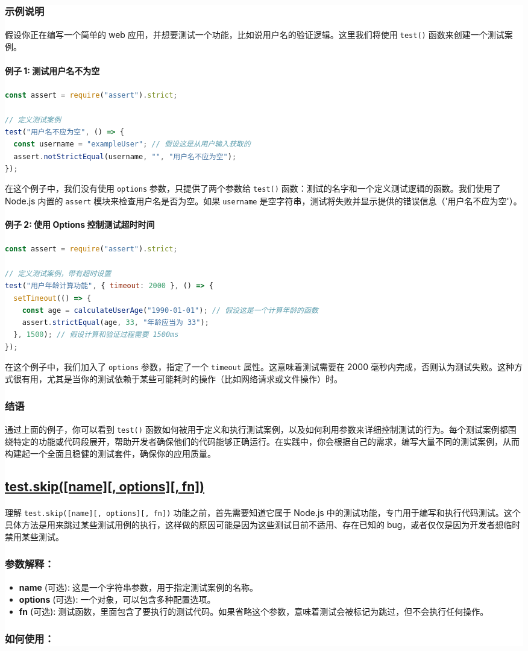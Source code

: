 ### 示例说明

假设你正在编写一个简单的 web 应用，并想要测试一个功能，比如说用户名的验证逻辑。这里我们将使用 `test()` 函数来创建一个测试案例。

#### 例子 1: 测试用户名不为空

```javascript
const assert = require("assert").strict;

// 定义测试案例
test("用户名不应为空", () => {
  const username = "exampleUser"; // 假设这是从用户输入获取的
  assert.notStrictEqual(username, "", "用户名不应为空");
});
```

在这个例子中，我们没有使用 `options` 参数，只提供了两个参数给 `test()` 函数：测试的名字和一个定义测试逻辑的函数。我们使用了 Node.js 内置的 `assert` 模块来检查用户名是否为空。如果 `username` 是空字符串，测试将失败并显示提供的错误信息（'用户名不应为空'）。

#### 例子 2: 使用 Options 控制测试超时时间

```javascript
const assert = require("assert").strict;

// 定义测试案例，带有超时设置
test("用户年龄计算功能", { timeout: 2000 }, () => {
  setTimeout(() => {
    const age = calculateUserAge("1990-01-01"); // 假设这是一个计算年龄的函数
    assert.strictEqual(age, 33, "年龄应当为 33");
  }, 1500); // 假设计算和验证过程需要 1500ms
});
```

在这个例子中，我们加入了 `options` 参数，指定了一个 `timeout` 属性。这意味着测试需要在 2000 毫秒内完成，否则认为测试失败。这种方式很有用，尤其是当你的测试依赖于某些可能耗时的操作（比如网络请求或文件操作）时。

### 结语

通过上面的例子，你可以看到 `test()` 函数如何被用于定义和执行测试案例，以及如何利用参数来详细控制测试的行为。每个测试案例都围绕特定的功能或代码段展开，帮助开发者确保他们的代码能够正确运行。在实践中，你会根据自己的需求，编写大量不同的测试案例，从而构建起一个全面且稳健的测试套件，确保你的应用质量。

## [test.skip([name][, options][, fn])](https://nodejs.org/docs/latest/api/test.html#testskipname-options-fn)

理解 `test.skip([name][, options][, fn])` 功能之前，首先需要知道它属于 Node.js 中的测试功能，专门用于编写和执行代码测试。这个具体方法是用来跳过某些测试用例的执行，这样做的原因可能是因为这些测试目前不适用、存在已知的 bug，或者仅仅是因为开发者想临时禁用某些测试。

### 参数解释：

- **name** (可选): 这是一个字符串参数，用于指定测试案例的名称。
- **options** (可选): 一个对象，可以包含多种配置选项。
- **fn** (可选): 测试函数，里面包含了要执行的测试代码。如果省略这个参数，意味着测试会被标记为跳过，但不会执行任何操作。

### 如何使用：
